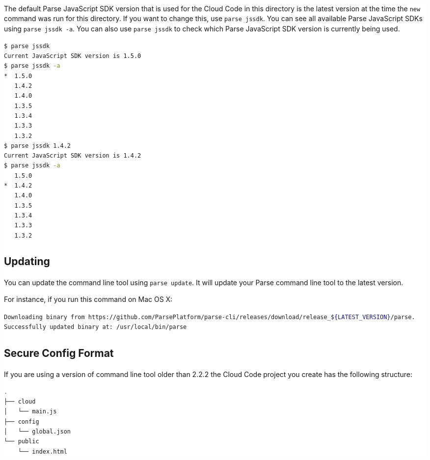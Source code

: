 The default Parse JavaScript SDK version that is used for the Cloud Code in this directory is the latest version at the time the `new` command was run for this directory.
If you want to change this, use `parse jssdk`.
You can see all available Parse JavaScript SDKs using `parse jssdk -a`.
You can also use `parse jssdk` to check which Parse JavaScript SDK version is currently being used.

```bash
$ parse jssdk
Current JavaScript SDK version is 1.5.0
$ parse jssdk -a
*  1.5.0
   1.4.2
   1.4.0
   1.3.5
   1.3.4
   1.3.3
   1.3.2
$ parse jssdk 1.4.2
Current JavaScript SDK version is 1.4.2
$ parse jssdk -a
   1.5.0
*  1.4.2
   1.4.0
   1.3.5
   1.3.4
   1.3.3
   1.3.2
```

## Updating

You can update the command line tool using `parse update`.
It will update your Parse command line tool to the latest version.

For instance, if you run this command on Mac OS X:

```bash
Downloading binary from https://github.com/ParsePlatform/parse-cli/releases/download/release_${LATEST_VERSION}/parse.
Successfully updated binary at: /usr/local/bin/parse
```

## Secure Config Format

If you are using a version of command line tool older than 2.2.2 the Cloud Code project you create has the following structure:

```bash
.
├── cloud
│   └── main.js
├── config
│   └── global.json
└── public
    └── index.html
```
